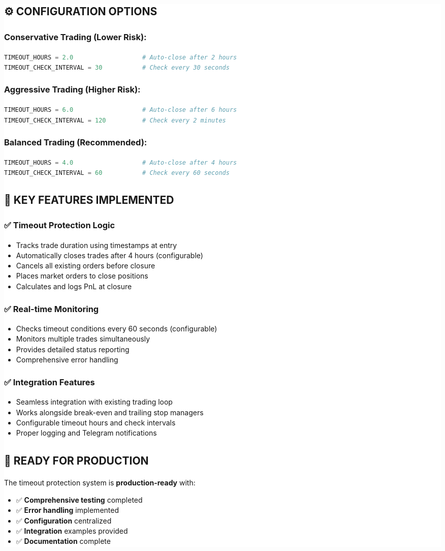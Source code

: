 ## ⚙️ **CONFIGURATION OPTIONS**

### Conservative Trading (Lower Risk):
```python
TIMEOUT_HOURS = 2.0                   # Auto-close after 2 hours
TIMEOUT_CHECK_INTERVAL = 30           # Check every 30 seconds
```

### Aggressive Trading (Higher Risk):
```python
TIMEOUT_HOURS = 6.0                   # Auto-close after 6 hours
TIMEOUT_CHECK_INTERVAL = 120          # Check every 2 minutes
```

### Balanced Trading (Recommended):
```python
TIMEOUT_HOURS = 4.0                   # Auto-close after 4 hours
TIMEOUT_CHECK_INTERVAL = 60           # Check every 60 seconds
```

## 🎯 **KEY FEATURES IMPLEMENTED**

### ✅ **Timeout Protection Logic**
- Tracks trade duration using timestamps at entry
- Automatically closes trades after 4 hours (configurable)
- Cancels all existing orders before closure
- Places market orders to close positions
- Calculates and logs PnL at closure

### ✅ **Real-time Monitoring**
- Checks timeout conditions every 60 seconds (configurable)
- Monitors multiple trades simultaneously
- Provides detailed status reporting
- Comprehensive error handling

### ✅ **Integration Features**
- Seamless integration with existing trading loop
- Works alongside break-even and trailing stop managers
- Configurable timeout hours and check intervals
- Proper logging and Telegram notifications

## 🚀 **READY FOR PRODUCTION**

The timeout protection system is **production-ready** with:
- ✅ **Comprehensive testing** completed
- ✅ **Error handling** implemented
- ✅ **Configuration** centralized
- ✅ **Integration** examples provided
- ✅ **Documentation** complete
